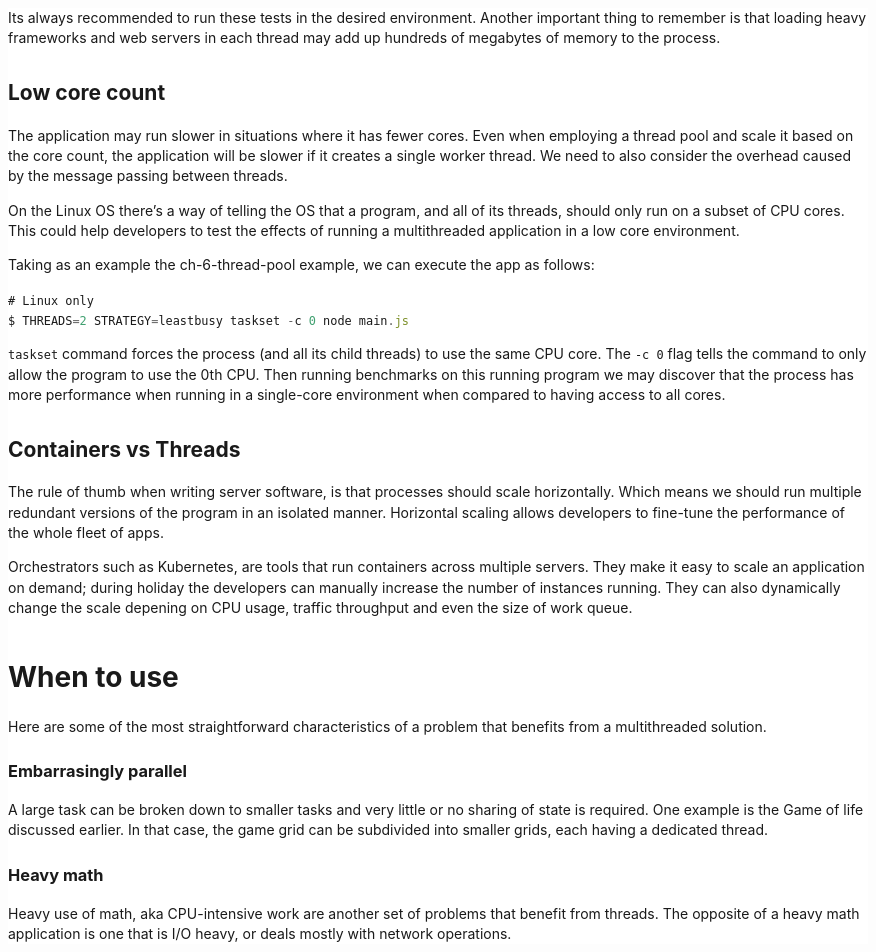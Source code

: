 Its always recommended to run these tests in the desired environment. Another important thing to remember is that loading heavy frameworks and web servers in each thread may add up hundreds of megabytes of memory to the process. 

## Low core count

The application may run slower in situations where it has fewer cores. Even when employing a thread pool and scale it based on the core count, the application will be slower if it creates a single worker thread. We need to also consider the overhead caused by the message passing between threads.

On the Linux OS there’s a way of telling the OS that a program, and all of its threads, should only run on a subset of CPU cores. This could help developers to test the effects of running a multithreaded application in a low core environment.

Taking as an example the ch-6-thread-pool example, we can execute the app as follows:

```jsx
# Linux only
$ THREADS=2 STRATEGY=leastbusy taskset -c 0 node main.js
```

`taskset` command forces the process (and all its child threads) to use the same CPU core. The `-c 0` flag tells the command to only allow the program to use the 0th CPU. Then running benchmarks on this running program we may discover that the process has more performance when running in a single-core environment when compared to having access to all cores.

## Containers vs Threads

The rule of thumb when writing server software, is that processes should scale horizontally. Which means we should run multiple redundant versions of the program in an isolated manner. Horizontal scaling allows developers to fine-tune the performance of the whole fleet of apps.

Orchestrators such as Kubernetes, are tools that run containers across multiple servers. They make it easy to scale an application on demand; during holiday the developers can manually increase the number of instances running. They can also dynamically change the scale depening on CPU usage, traffic throughput and even the size of work queue.

# When to use

Here are some of the most straightforward characteristics of a problem that benefits from a multithreaded solution.

### Embarrasingly parallel

A large task can be broken down to smaller tasks and very little or no sharing of state is required. One example is the Game of life discussed earlier. In that case, the game grid can be subdivided into smaller grids, each having a dedicated thread.

### Heavy math

Heavy use of math, aka CPU-intensive work are another set of problems that benefit from threads. The opposite of a heavy math application is one that is I/O heavy, or deals mostly with network operations.
